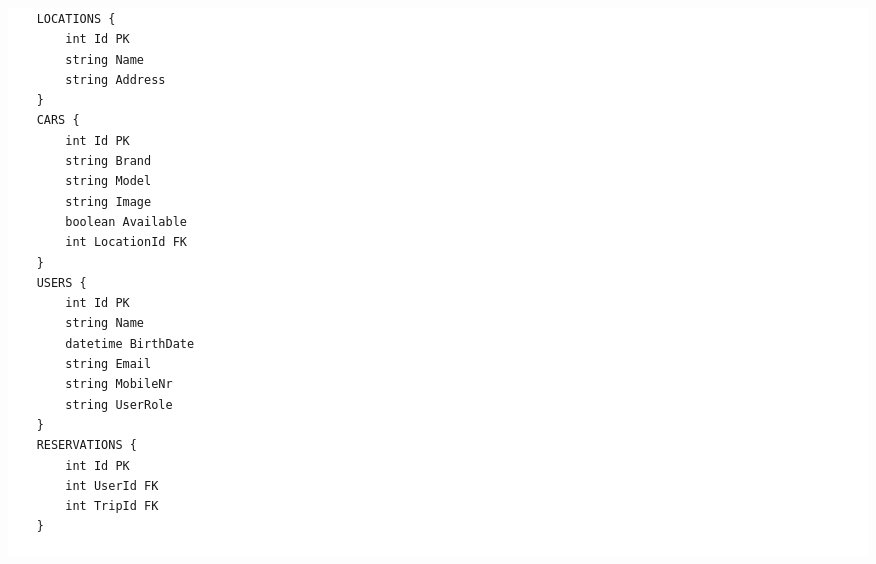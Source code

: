```mermaid
    LOCATIONS {
        int Id PK
        string Name
        string Address
    }
    CARS {
        int Id PK
        string Brand
        string Model
        string Image
        boolean Available
        int LocationId FK
    }
    USERS {
        int Id PK
        string Name
        datetime BirthDate
        string Email
        string MobileNr
        string UserRole
    }
    RESERVATIONS {
        int Id PK
        int UserId FK
        int TripId FK
    }


```

